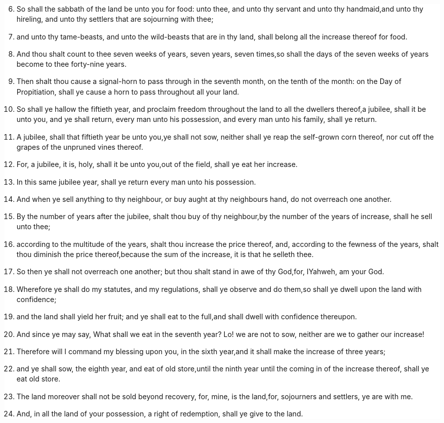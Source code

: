 6. So shall the sabbath of the land be unto you for food: unto thee, and unto thy servant and unto thy handmaid,and unto thy hireling, and unto thy settlers that are sojourning with thee;

7. and unto thy tame-beasts, and unto the wild-beasts that are in thy land, shall belong all the increase thereof for food.

8. And thou shalt count to thee seven weeks of years, seven years, seven times,so shall the days of the seven weeks of years become to thee forty-nine years.

9. Then shalt thou cause a signal-horn to pass through in the seventh month, on the tenth of the month: on the Day of Propitiation, shall ye cause a horn to pass throughout all your land.

10. So shall ye hallow the fiftieth year, and proclaim freedom throughout the land to all the dwellers thereof,a jubilee, shall it be unto you, and ye shall return, every man unto his possession, and every man unto his family, shall ye return.

11. A jubilee, shall that fiftieth year be unto you,ye shall not sow, neither shall ye reap the self-grown corn thereof, nor cut off the grapes of the unpruned vines thereof.

12. For, a jubilee, it is, holy, shall it be unto you,out of the field, shall ye eat her increase.

13. In this same jubilee year, shall ye return every man unto his possession.

14. And when ye sell anything to thy neighbour, or buy aught at thy neighbours hand, do not overreach one another.

15. By the number of years after the jubilee, shalt thou buy of thy neighbour,by the number of the years of increase, shall he sell unto thee;

16. according to the multitude of the years, shalt thou increase the price thereof, and, according to the fewness of the years, shalt thou diminish the price thereof,because the sum of the increase, it is that he selleth thee.

17. So then ye shall not overreach one another; but thou shalt stand in awe of thy God,for, IYahweh, am your God.

18. Wherefore ye shall do my statutes, and my regulations, shall ye observe and do them,so shall ye dwell upon the land with confidence;

19. and the land shall yield her fruit; and ye shall eat to the full,and shall dwell with confidence thereupon.

20. And since ye may say, What shall we eat in the seventh year? Lo! we are not to sow, neither are we to gather our increase!

21. Therefore will I command my blessing upon you, in the sixth year,and it shall make the increase of three years;

22. and ye shall sow, the eighth year, and eat of old store,until the ninth year until the coming in of the increase thereof, shall ye eat old store.

23. The land moreover shall not be sold beyond recovery, for, mine, is the land,for, sojourners and settlers, ye are with me.

24. And, in all the land of your possession, a right of redemption, shall ye give to the land.

